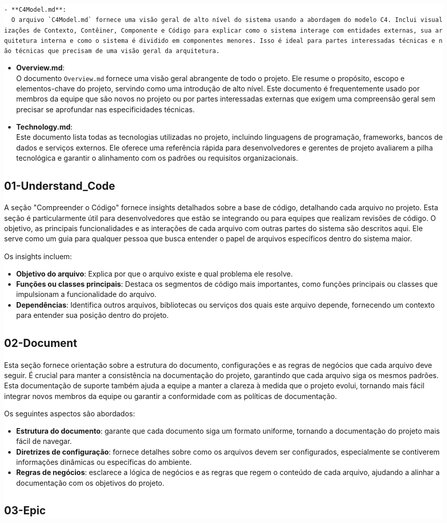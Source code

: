     - **C4Model.md**:  
      O arquivo `C4Model.md` fornece uma visão geral de alto nível do sistema usando a abordagem do modelo C4. Inclui visualizações de Contexto, Contêiner, Componente e Código para explicar como o sistema interage com entidades externas, sua arquitetura interna e como o sistema é dividido em componentes menores. Isso é ideal para partes interessadas técnicas e não técnicas que precisam de uma visão geral da arquitetura.

- **Overview.md**:  
  O documento `Overview.md` fornece uma visão geral abrangente de todo o projeto. Ele resume o propósito, escopo e elementos-chave do projeto, servindo como uma introdução de alto nível. Este documento é frequentemente usado por membros da equipe que são novos no projeto ou por partes interessadas externas que exigem uma compreensão geral sem precisar se aprofundar nas especificidades técnicas.

- **Technology.md**:  
  Este documento lista todas as tecnologias utilizadas no projeto, incluindo linguagens de programação, frameworks, bancos de dados e serviços externos. Ele oferece uma referência rápida para desenvolvedores e gerentes de projeto avaliarem a pilha tecnológica e garantir o alinhamento com os padrões ou requisitos organizacionais.

## **01-Understand_Code**

A seção "Compreender o Código" fornece insights detalhados sobre a base de código, detalhando cada arquivo no projeto. Esta seção é particularmente útil para desenvolvedores que estão se integrando ou para equipes que realizam revisões de código. O objetivo, as principais funcionalidades e as interações de cada arquivo com outras partes do sistema são descritos aqui. Ele serve como um guia para qualquer pessoa que busca entender o papel de arquivos específicos dentro do sistema maior.

Os insights incluem:
- **Objetivo do arquivo**: Explica por que o arquivo existe e qual problema ele resolve.
- **Funções ou classes principais**: Destaca os segmentos de código mais importantes, como funções principais ou classes que impulsionam a funcionalidade do arquivo.
- **Dependências**: Identifica outros arquivos, bibliotecas ou serviços dos quais este arquivo depende, fornecendo um contexto para entender sua posição dentro do projeto.

## **02-Document**

Esta seção fornece orientação sobre a estrutura do documento, configurações e as regras de negócios que cada arquivo deve seguir. É crucial para manter a consistência na documentação do projeto, garantindo que cada arquivo siga os mesmos padrões. Esta documentação de suporte também ajuda a equipe a manter a clareza à medida que o projeto evolui, tornando mais fácil integrar novos membros da equipe ou garantir a conformidade com as políticas de documentação.

Os seguintes aspectos são abordados:
- **Estrutura do documento**: garante que cada documento siga um formato uniforme, tornando a documentação do projeto mais fácil de navegar.
- **Diretrizes de configuração**: fornece detalhes sobre como os arquivos devem ser configurados, especialmente se contiverem informações dinâmicas ou específicas do ambiente.
- **Regras de negócios**: esclarece a lógica de negócios e as regras que regem o conteúdo de cada arquivo, ajudando a alinhar a documentação com os objetivos do projeto.

## **03-Epic**

